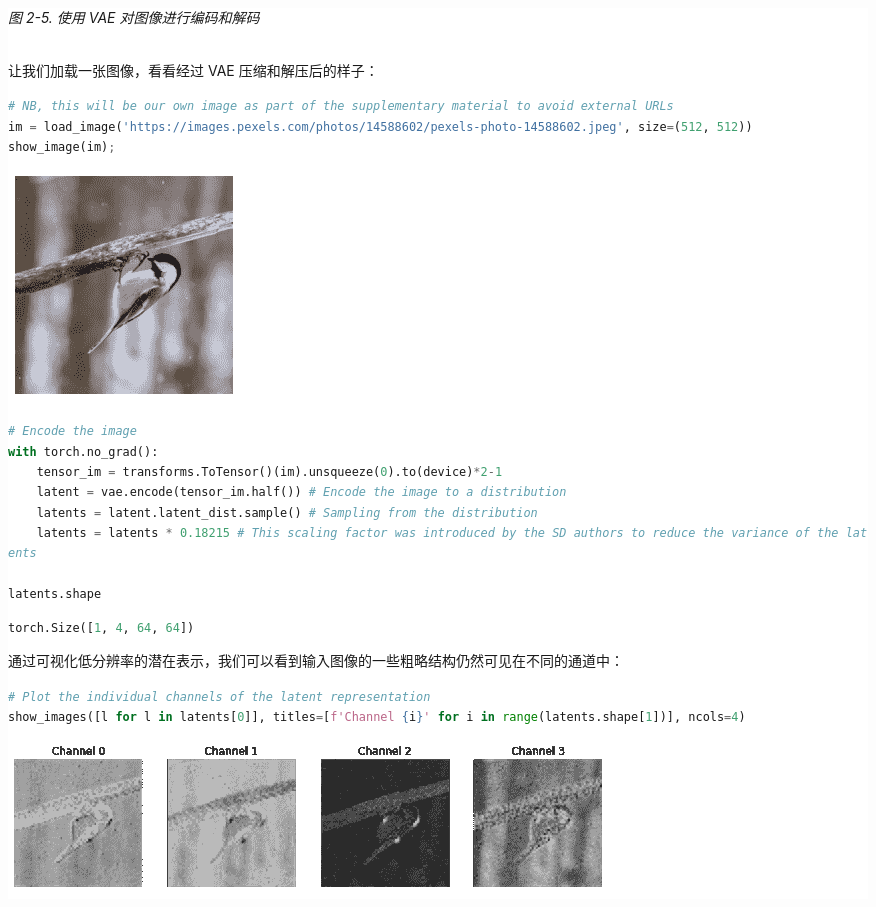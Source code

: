 ###### 图 2-5\. 使用 VAE 对图像进行编码和解码

让我们加载一张图像，看看经过 VAE 压缩和解压后的样子：

```py
# NB, this will be our own image as part of the supplementary material to avoid external URLs
im = load_image('https://images.pexels.com/photos/14588602/pexels-photo-14588602.jpeg', size=(512, 512))
show_image(im);
```

![图像](img/cell-23-output-1.png)

```py
# Encode the image
with torch.no_grad():
    tensor_im = transforms.ToTensor()(im).unsqueeze(0).to(device)*2-1
    latent = vae.encode(tensor_im.half()) # Encode the image to a distribution
    latents = latent.latent_dist.sample() # Sampling from the distribution
    latents = latents * 0.18215 # This scaling factor was introduced by the SD authors to reduce the variance of the latents

latents.shape
```

```py
torch.Size([1, 4, 64, 64])
```

通过可视化低分辨率的潜在表示，我们可以看到输入图像的一些粗略结构仍然可见在不同的通道中：

```py
# Plot the individual channels of the latent representation
show_images([l for l in latents[0]], titles=[f'Channel {i}' for i in range(latents.shape[1])], ncols=4)
```

![图像](img/cell-25-output-1.png)
